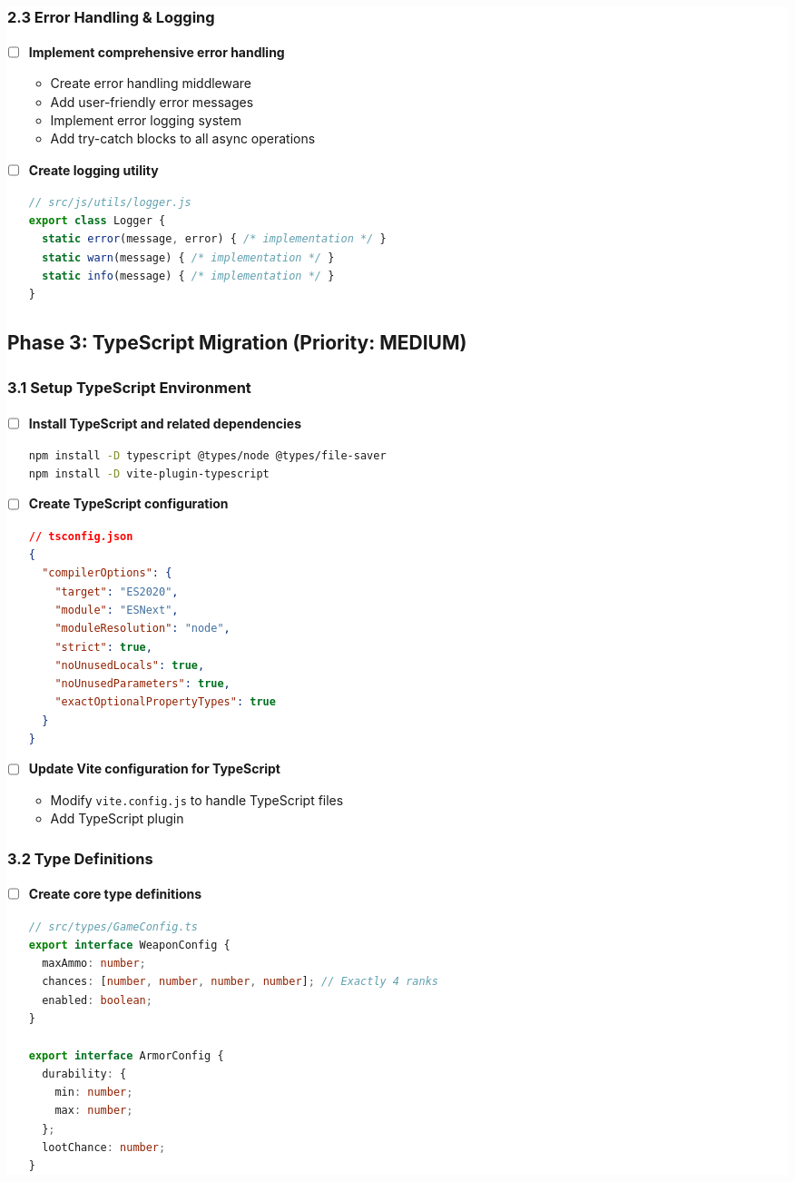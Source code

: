 ### 2.3 Error Handling & Logging
- [ ] **Implement comprehensive error handling**
  - Create error handling middleware
  - Add user-friendly error messages
  - Implement error logging system
  - Add try-catch blocks to all async operations

- [ ] **Create logging utility**
  ```javascript
  // src/js/utils/logger.js
  export class Logger {
    static error(message, error) { /* implementation */ }
    static warn(message) { /* implementation */ }
    static info(message) { /* implementation */ }
  }
  ```

## Phase 3: TypeScript Migration (Priority: MEDIUM)

### 3.1 Setup TypeScript Environment
- [ ] **Install TypeScript and related dependencies**
  ```bash
  npm install -D typescript @types/node @types/file-saver
  npm install -D vite-plugin-typescript
  ```

- [ ] **Create TypeScript configuration**
  ```json
  // tsconfig.json
  {
    "compilerOptions": {
      "target": "ES2020",
      "module": "ESNext",
      "moduleResolution": "node",
      "strict": true,
      "noUnusedLocals": true,
      "noUnusedParameters": true,
      "exactOptionalPropertyTypes": true
    }
  }
  ```

- [ ] **Update Vite configuration for TypeScript**
  - Modify `vite.config.js` to handle TypeScript files
  - Add TypeScript plugin

### 3.2 Type Definitions
- [ ] **Create core type definitions**
  ```typescript
  // src/types/GameConfig.ts
  export interface WeaponConfig {
    maxAmmo: number;
    chances: [number, number, number, number]; // Exactly 4 ranks
    enabled: boolean;
  }

  export interface ArmorConfig {
    durability: {
      min: number;
      max: number;
    };
    lootChance: number;
  }

  ```